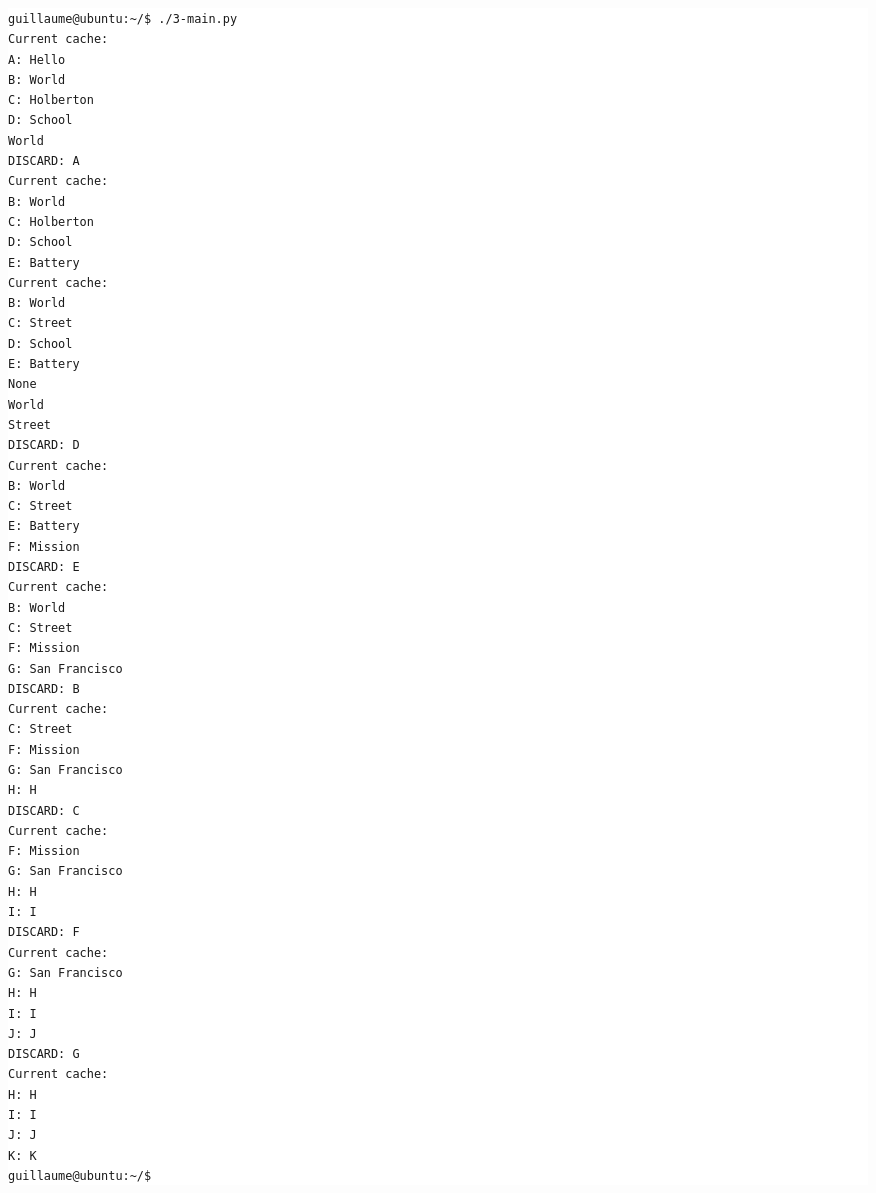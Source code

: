 
    guillaume@ubuntu:~/$ ./3-main.py
    Current cache:
    A: Hello
    B: World
    C: Holberton
    D: School
    World
    DISCARD: A
    Current cache:
    B: World
    C: Holberton
    D: School
    E: Battery
    Current cache:
    B: World
    C: Street
    D: School
    E: Battery
    None
    World
    Street
    DISCARD: D
    Current cache:
    B: World
    C: Street
    E: Battery
    F: Mission
    DISCARD: E
    Current cache:
    B: World
    C: Street
    F: Mission
    G: San Francisco
    DISCARD: B
    Current cache:
    C: Street
    F: Mission
    G: San Francisco
    H: H
    DISCARD: C
    Current cache:
    F: Mission
    G: San Francisco
    H: H
    I: I
    DISCARD: F
    Current cache:
    G: San Francisco
    H: H
    I: I
    J: J
    DISCARD: G
    Current cache:
    H: H
    I: I
    J: J
    K: K
    guillaume@ubuntu:~/$
